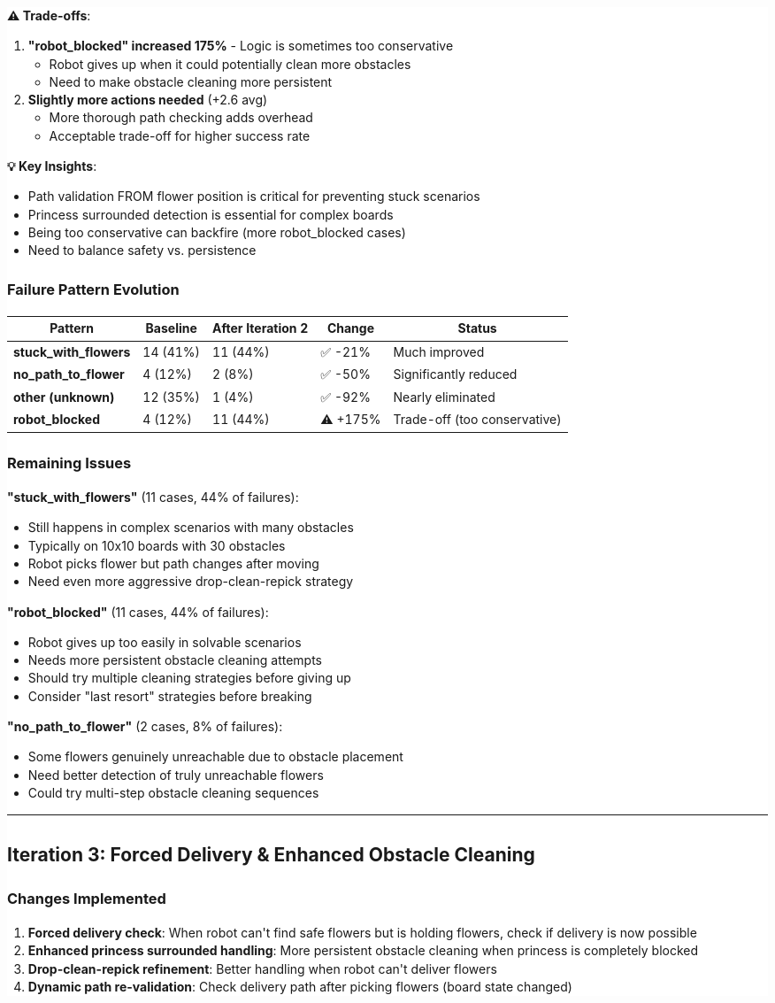 **⚠️ Trade-offs**:
1. **"robot_blocked" increased 175%** - Logic is sometimes too conservative
   - Robot gives up when it could potentially clean more obstacles
   - Need to make obstacle cleaning more persistent
2. **Slightly more actions needed** (+2.6 avg)
   - More thorough path checking adds overhead
   - Acceptable trade-off for higher success rate

**💡 Key Insights**:
- Path validation FROM flower position is critical for preventing stuck scenarios
- Princess surrounded detection is essential for complex boards
- Being too conservative can backfire (more robot_blocked cases)
- Need to balance safety vs. persistence

### Failure Pattern Evolution
| Pattern | Baseline | After Iteration 2 | Change | Status |
|---------|----------|-------------------|--------|--------|
| **stuck_with_flowers** | 14 (41%) | 11 (44%) | ✅ -21% | Much improved |
| **no_path_to_flower** | 4 (12%) | 2 (8%) | ✅ -50% | Significantly reduced |
| **other (unknown)** | 12 (35%) | 1 (4%) | ✅ -92% | Nearly eliminated |
| **robot_blocked** | 4 (12%) | 11 (44%) | ⚠️ +175% | Trade-off (too conservative) |

### Remaining Issues

**"stuck_with_flowers"** (11 cases, 44% of failures):
- Still happens in complex scenarios with many obstacles
- Typically on 10x10 boards with 30 obstacles
- Robot picks flower but path changes after moving
- Need even more aggressive drop-clean-repick strategy

**"robot_blocked"** (11 cases, 44% of failures):
- Robot gives up too easily in solvable scenarios
- Needs more persistent obstacle cleaning attempts
- Should try multiple cleaning strategies before giving up
- Consider "last resort" strategies before breaking

**"no_path_to_flower"** (2 cases, 8% of failures):
- Some flowers genuinely unreachable due to obstacle placement
- Need better detection of truly unreachable flowers
- Could try multi-step obstacle cleaning sequences

---

## Iteration 3: Forced Delivery & Enhanced Obstacle Cleaning

### Changes Implemented
1. **Forced delivery check**: When robot can't find safe flowers but is holding flowers, check if delivery is now possible
2. **Enhanced princess surrounded handling**: More persistent obstacle cleaning when princess is completely blocked
3. **Drop-clean-repick refinement**: Better handling when robot can't deliver flowers
4. **Dynamic path re-validation**: Check delivery path after picking flowers (board state changed)
